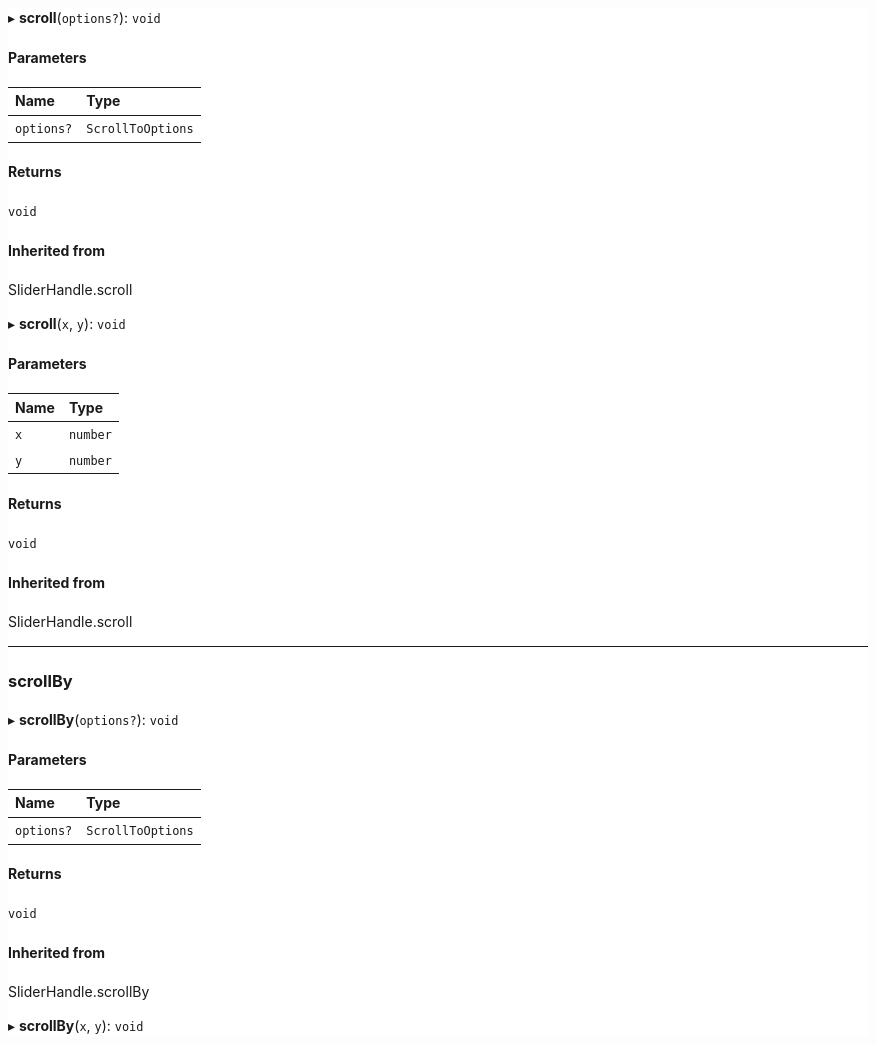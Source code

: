 ▸ **scroll**(`options?`): `void`

#### Parameters

| Name       | Type              |
| :--------- | :---------------- |
| `options?` | `ScrollToOptions` |

#### Returns

`void`

#### Inherited from

SliderHandle.scroll

▸ **scroll**(`x`, `y`): `void`

#### Parameters

| Name | Type     |
| :--- | :------- |
| `x`  | `number` |
| `y`  | `number` |

#### Returns

`void`

#### Inherited from

SliderHandle.scroll

---

### scrollBy

▸ **scrollBy**(`options?`): `void`

#### Parameters

| Name       | Type              |
| :--------- | :---------------- |
| `options?` | `ScrollToOptions` |

#### Returns

`void`

#### Inherited from

SliderHandle.scrollBy

▸ **scrollBy**(`x`, `y`): `void`
